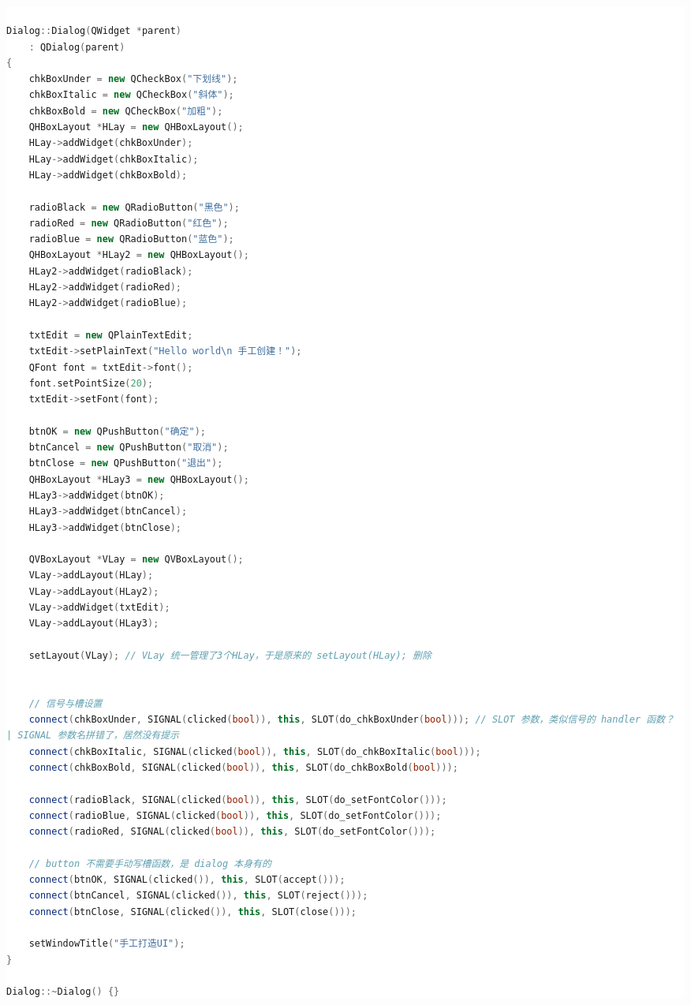 ```cpp

Dialog::Dialog(QWidget *parent)
    : QDialog(parent)
{
    chkBoxUnder = new QCheckBox("下划线");
    chkBoxItalic = new QCheckBox("斜体");
    chkBoxBold = new QCheckBox("加粗");
    QHBoxLayout *HLay = new QHBoxLayout();
    HLay->addWidget(chkBoxUnder);
    HLay->addWidget(chkBoxItalic);
    HLay->addWidget(chkBoxBold);

    radioBlack = new QRadioButton("黑色");
    radioRed = new QRadioButton("红色");
    radioBlue = new QRadioButton("蓝色");
    QHBoxLayout *HLay2 = new QHBoxLayout();
    HLay2->addWidget(radioBlack);
    HLay2->addWidget(radioRed);
    HLay2->addWidget(radioBlue);

    txtEdit = new QPlainTextEdit;
    txtEdit->setPlainText("Hello world\n 手工创建！");
    QFont font = txtEdit->font();
    font.setPointSize(20);
    txtEdit->setFont(font);

    btnOK = new QPushButton("确定");
    btnCancel = new QPushButton("取消");
    btnClose = new QPushButton("退出");
    QHBoxLayout *HLay3 = new QHBoxLayout();
    HLay3->addWidget(btnOK);
    HLay3->addWidget(btnCancel);
    HLay3->addWidget(btnClose);

    QVBoxLayout *VLay = new QVBoxLayout();
    VLay->addLayout(HLay);
    VLay->addLayout(HLay2);
    VLay->addWidget(txtEdit);
    VLay->addLayout(HLay3);

    setLayout(VLay); // VLay 统一管理了3个HLay，于是原来的 setLayout(HLay); 删除


    // 信号与槽设置
    connect(chkBoxUnder, SIGNAL(clicked(bool)), this, SLOT(do_chkBoxUnder(bool))); // SLOT 参数，类似信号的 handler 函数？ | SIGNAL 参数名拼错了，居然没有提示
    connect(chkBoxItalic, SIGNAL(clicked(bool)), this, SLOT(do_chkBoxItalic(bool)));
    connect(chkBoxBold, SIGNAL(clicked(bool)), this, SLOT(do_chkBoxBold(bool)));

    connect(radioBlack, SIGNAL(clicked(bool)), this, SLOT(do_setFontColor()));
    connect(radioBlue, SIGNAL(clicked(bool)), this, SLOT(do_setFontColor()));
    connect(radioRed, SIGNAL(clicked(bool)), this, SLOT(do_setFontColor()));
    
    // button 不需要手动写槽函数，是 dialog 本身有的
    connect(btnOK, SIGNAL(clicked()), this, SLOT(accept()));
    connect(btnCancel, SIGNAL(clicked()), this, SLOT(reject()));
    connect(btnClose, SIGNAL(clicked()), this, SLOT(close()));

    setWindowTitle("手工打造UI");
}

Dialog::~Dialog() {}

```